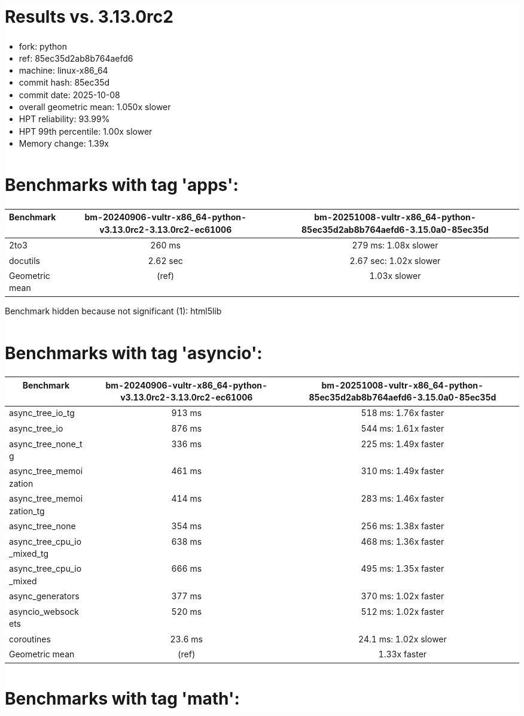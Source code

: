 # Results vs. 3.13.0rc2

- fork: python
- ref: 85ec35d2ab8b764aefd6
- machine: linux-x86_64
- commit hash: 85ec35d
- commit date: 2025-10-08
- overall geometric mean: 1.050x slower
- HPT reliability: 93.99%
- HPT 99th percentile: 1.00x slower
- Memory change: 1.39x

Benchmarks with tag 'apps':
===========================

| Benchmark      | bm-20240906-vultr-x86_64-python-v3.13.0rc2-3.13.0rc2-ec61006 | bm-20251008-vultr-x86_64-python-85ec35d2ab8b764aefd6-3.15.0a0-85ec35d |
|----------------|:------------------------------------------------------------:|:---------------------------------------------------------------------:|
| 2to3           | 260 ms                                                       | 279 ms: 1.08x slower                                                  |
| docutils       | 2.62 sec                                                     | 2.67 sec: 1.02x slower                                                |
| Geometric mean | (ref)                                                        | 1.03x slower                                                          |

Benchmark hidden because not significant (1): html5lib

Benchmarks with tag 'asyncio':
==============================

| Benchmark                  | bm-20240906-vultr-x86_64-python-v3.13.0rc2-3.13.0rc2-ec61006 | bm-20251008-vultr-x86_64-python-85ec35d2ab8b764aefd6-3.15.0a0-85ec35d |
|----------------------------|:------------------------------------------------------------:|:---------------------------------------------------------------------:|
| async_tree_io_tg           | 913 ms                                                       | 518 ms: 1.76x faster                                                  |
| async_tree_io              | 876 ms                                                       | 544 ms: 1.61x faster                                                  |
| async_tree_none_tg         | 336 ms                                                       | 225 ms: 1.49x faster                                                  |
| async_tree_memoization     | 461 ms                                                       | 310 ms: 1.49x faster                                                  |
| async_tree_memoization_tg  | 414 ms                                                       | 283 ms: 1.46x faster                                                  |
| async_tree_none            | 354 ms                                                       | 256 ms: 1.38x faster                                                  |
| async_tree_cpu_io_mixed_tg | 638 ms                                                       | 468 ms: 1.36x faster                                                  |
| async_tree_cpu_io_mixed    | 666 ms                                                       | 495 ms: 1.35x faster                                                  |
| async_generators           | 377 ms                                                       | 370 ms: 1.02x faster                                                  |
| asyncio_websockets         | 520 ms                                                       | 512 ms: 1.02x faster                                                  |
| coroutines                 | 23.6 ms                                                      | 24.1 ms: 1.02x slower                                                 |
| Geometric mean             | (ref)                                                        | 1.33x faster                                                          |

Benchmarks with tag 'math':
===========================
